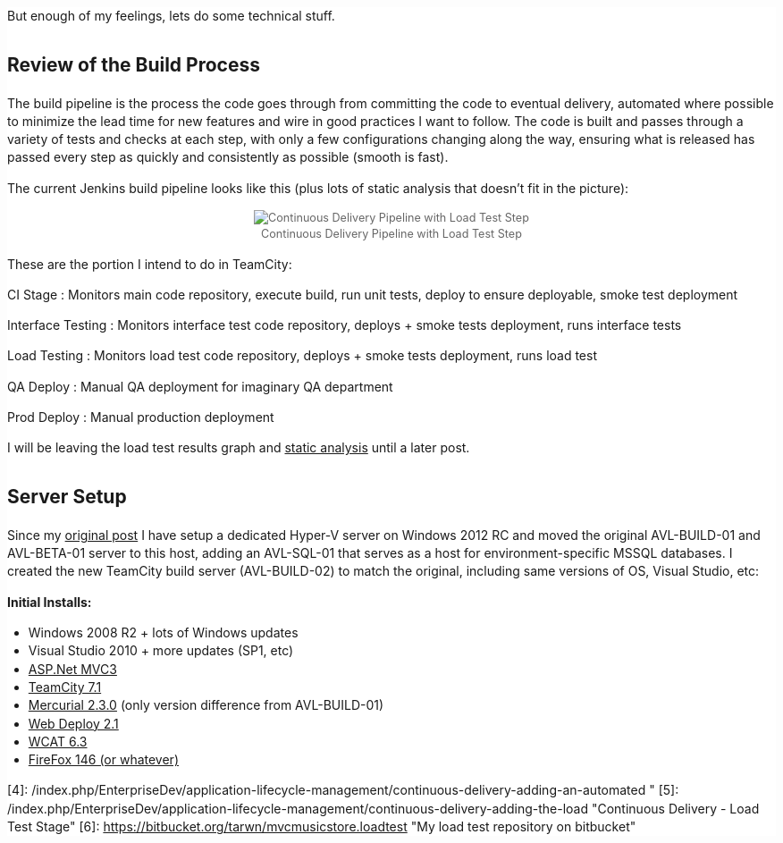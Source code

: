 But enough of my feelings, lets do some technical stuff.

## Review of the Build Process

The build pipeline is the process the code goes through from committing the code to eventual delivery, automated where possible to minimize the lead time for new features and wire in good practices I want to follow. The code is built and passes through a variety of tests and checks at each step, with only a few configurations changing along the way, ensuring what is released has passed every step as quickly and consistently as possible (smooth is fast). 

The current Jenkins build pipeline looks like this (plus lots of static analysis that doesn&#8217;t fit in the picture):

<div style="text-align: center; font-size: .9em; color: #666666;">
  <img src="http://www.tiernok.com/LTDBlog/ContinuousDelivery/pipeline_load.png" title="Continuous Delivery Pipeline with Load Test Step" /><br /> Continuous Delivery Pipeline with Load Test Step
</div>

These are the portion I intend to do in TeamCity:

CI Stage
:   Monitors main code repository, execute build, run unit tests, deploy to ensure deployable, smoke test deployment

Interface Testing
:   Monitors interface test code repository, deploys + smoke tests deployment, runs interface tests

Load Testing
:   Monitors load test code repository, deploys + smoke tests deployment, runs load test

QA Deploy
:   Manual QA deployment for imaginary QA department

Prod Deploy
:   Manual production deployment

I will be leaving the load test results graph and <a href="/index.php/EnterpriseDev/application-lifecycle-management/continuous-delivery-adding-static-analysis" title="Continuous Delivery - Adding Static Analysis" target="_blank">static analysis</a> until a later post.

## Server Setup

Since my [original post][1] I have setup a dedicated Hyper-V server on Windows 2012 RC and moved the original AVL-BUILD-01 and AVL-BETA-01 server to this host, adding an AVL-SQL-01 that serves as a host for environment-specific MSSQL databases. I created the new TeamCity build server (AVL-BUILD-02) to match the original, including same versions of OS, Visual Studio, etc:

**Initial Installs:**

  * Windows 2008 R2 + lots of Windows updates
  * Visual Studio 2010 + more updates (SP1, etc)
  * <a href="http://www.asp.net/mvc/mvc3" title="ASP.Net MVC 3 Download" target="_blank">ASP.Net MVC3</a>
  * <a href="http://www.jetbrains.com/teamcity/download/" title="TeamCity download" target="_blank">TeamCity 7.1</a>
  * <a href="http://mercurial.selenic.com/downloads/" title="Mercurial download" target="_blank">Mercurial 2.3.0</a> (only version difference from AVL-BUILD-01)
  * <a href="http://www.iis.net/learn/install/installing-publishing-technologies/installing-and-configuring-web-deploy" title="Installing Web Deploy on iis.net" target="_blank">Web Deploy 2.1</a>
  * <a href="http://www.iis.net/downloads/community/2007/05/wcat-63-%28x64%29" title="WCAT 6.3 download on iis.net" target="_blank">WCAT 6.3</a>
  * <a href="http://www.mozilla.org/en-US/firefox/new/" title="Firefox download" target="_blank">FireFox 146 (or whatever)</a>


 [1]: /index.php/EnterpriseDev/application-lifecycle-management/starting-a-continuous-delivery-project "Starting a Continuous Delivery Project"
 [2]: http://www.tiernok.com/LTDBlog/ContinuousDelivery/TeamCityPopup.gif
 [3]: /index.php/EnterpriseDev/application-lifecycle-management/continuous-delivery-project-deploy-and "Continuous Delivery Project - Deploy and Smoke Test"
 [4]: /index.php/EnterpriseDev/application-lifecycle-management/continuous-delivery-adding-an-automated "
 [5]: /index.php/EnterpriseDev/application-lifecycle-management/continuous-delivery-adding-the-load "Continuous Delivery - Load Test Stage"
 [6]: https://bitbucket.org/tarwn/mvcmusicstore.loadtest "My load test repository on bitbucket"